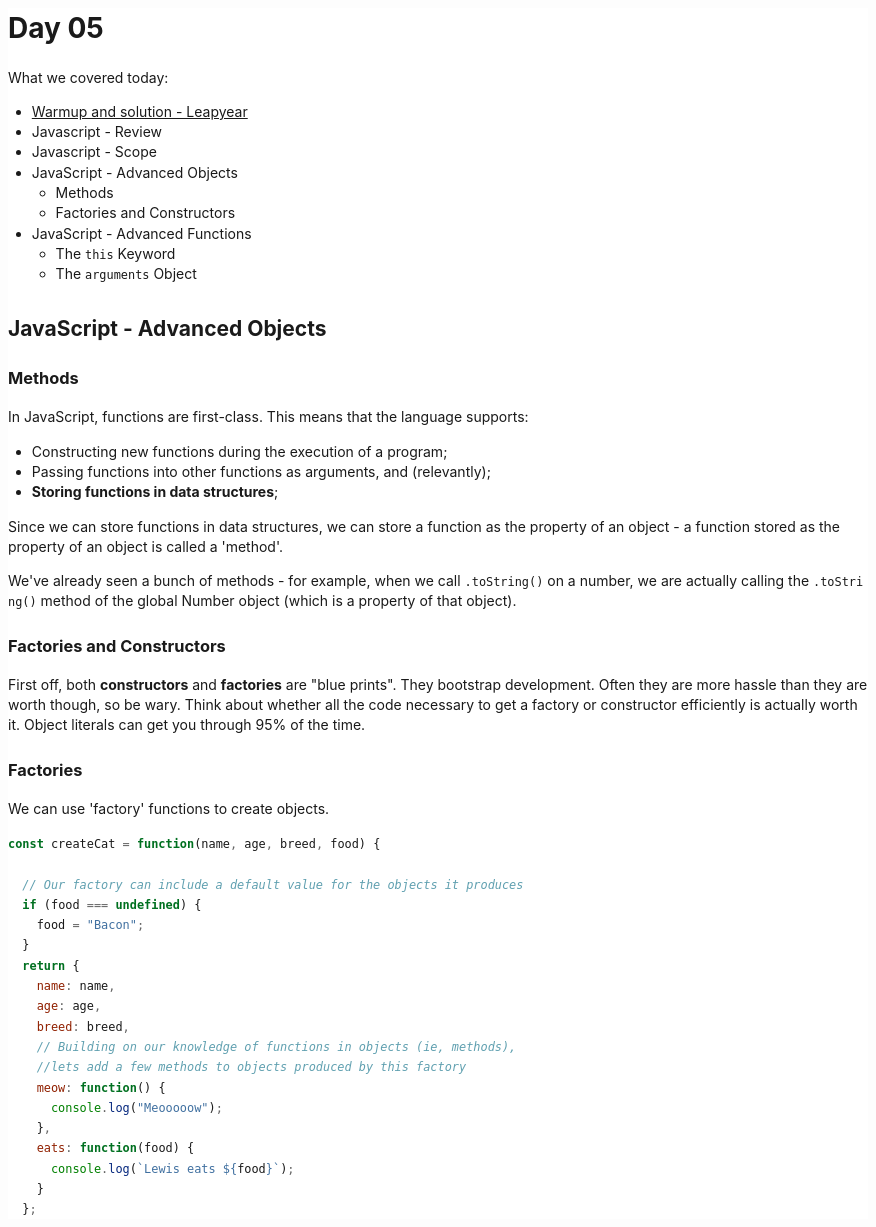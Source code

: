 # Day 05

What we covered today:

* ​[Warmup and solution - Leapyear​](https://github.com/liaa2/wdi29-homework/tree/master/warmups/week01/day05_leapyear)
* Javascript - Review
* Javascript - Scope
* JavaScript - Advanced Objects
  * Methods
  * Factories and Constructors
* JavaScript - Advanced Functions
  * The `this` Keyword
  * The `arguments` Object

## JavaScript - Advanced Objects <a id="javascript-advanced-objects"></a>

### Methods <a id="methods"></a>

In JavaScript, functions are first-class. This means that the language supports:

* Constructing new functions during the execution of a program;
* Passing functions into other functions as arguments, and \(relevantly\);
* **Storing functions in data structures**;

Since we can store functions in data structures, we can store a function as the property of an object - a function stored as the property of an object is called a 'method'.

We've already seen a bunch of methods - for example, when we call `.toString()` on a number, we are actually calling the `.toString()` method of the global Number object \(which is a property of that object\).

### Factories and Constructors <a id="factories-and-constructors"></a>

First off, both **constructors** and **factories** are "blue prints". They bootstrap development. Often they are more hassle than they are worth though, so be wary. Think about whether all the code necessary to get a factory or constructor efficiently is actually worth it. Object literals can get you through 95% of the time.

### Factories <a id="factories"></a>

We can use 'factory' functions to create objects.

```javascript
const createCat = function(name, age, breed, food) {​  

  // Our factory can include a default value for the objects it produces  
  if (food === undefined) {    
    food = "Bacon";  
  }  
  return {    
    name: name,    
    age: age,    
    breed: breed,    
    // Building on our knowledge of functions in objects (ie, methods), 
    //lets add a few methods to objects produced by this factory    
    meow: function() {      
      console.log("Meooooow");    
    },    
    eats: function(food) {      
      console.log(`Lewis eats ${food}`);    
    }  
  };
```